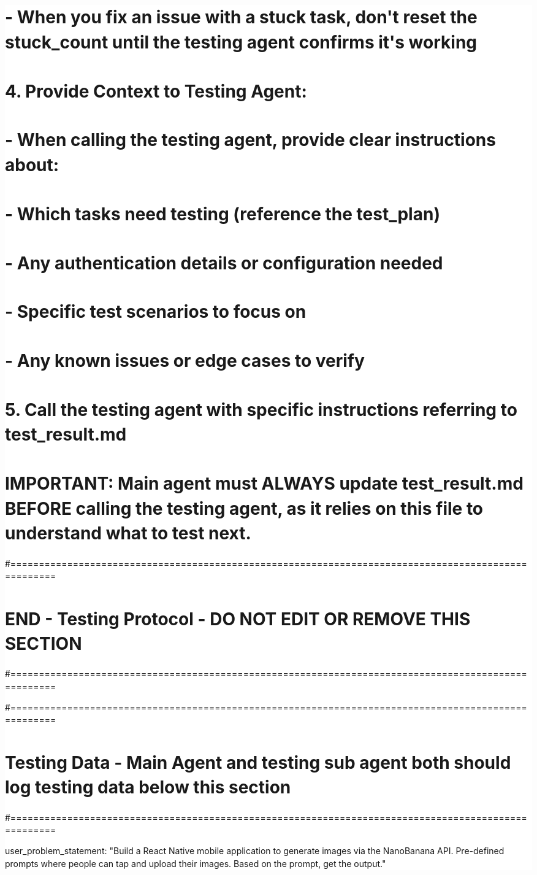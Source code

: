 #    - When you fix an issue with a stuck task, don't reset the stuck_count until the testing agent confirms it's working
#
# 4. Provide Context to Testing Agent:
#    - When calling the testing agent, provide clear instructions about:
#      - Which tasks need testing (reference the test_plan)
#      - Any authentication details or configuration needed
#      - Specific test scenarios to focus on
#      - Any known issues or edge cases to verify
#
# 5. Call the testing agent with specific instructions referring to test_result.md
#
# IMPORTANT: Main agent must ALWAYS update test_result.md BEFORE calling the testing agent, as it relies on this file to understand what to test next.

#====================================================================================================
# END - Testing Protocol - DO NOT EDIT OR REMOVE THIS SECTION
#====================================================================================================



#====================================================================================================
# Testing Data - Main Agent and testing sub agent both should log testing data below this section
#====================================================================================================

user_problem_statement: "Build a React Native mobile application to generate images via the NanoBanana API. Pre-defined prompts where people can tap and upload their images. Based on the prompt, get the output."

